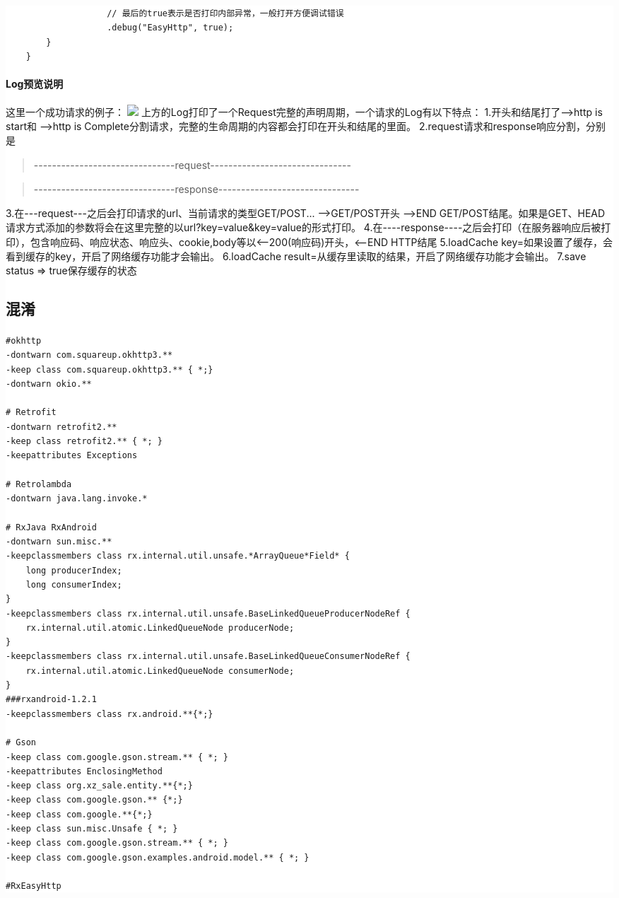 ```
                    // 最后的true表示是否打印内部异常，一般打开方便调试错误
                    .debug("EasyHttp", true);
        }
    }
```
#### Log预览说明
这里一个成功请求的例子：
![](http://img.blog.csdn.net/20170608191720172)
上方的Log打印了一个Request完整的声明周期，一个请求的Log有以下特点：
1.开头和结尾打了-->http is start和 -->http is Complete分割请求，完整的生命周期的内容都会打印在开头和结尾的里面。
2.request请求和response响应分割，分别是
> -------------------------------request-------------------------------

> -------------------------------response-------------------------------

3.在---request---之后会打印请求的url、当前请求的类型GET/POST... -->GET/POST开头  -->END GET/POST结尾。如果是GET、HEAD请求方式添加的参数将会在这里完整的以url?key=value&key=value的形式打印。
4.在----response----之后会打印（在服务器响应后被打印），包含响应码、响应状态、响应头、cookie,body等以<--200(响应码)开头，<--END HTTP结尾
5.loadCache  key=如果设置了缓存，会看到缓存的key，开启了网络缓存功能才会输出。
6.loadCache result=从缓存里读取的结果，开启了网络缓存功能才会输出。
7.save status => true保存缓存的状态
## 混淆
```
#okhttp
-dontwarn com.squareup.okhttp3.**
-keep class com.squareup.okhttp3.** { *;}
-dontwarn okio.**

# Retrofit
-dontwarn retrofit2.**
-keep class retrofit2.** { *; }
-keepattributes Exceptions

# Retrolambda
-dontwarn java.lang.invoke.*

# RxJava RxAndroid
-dontwarn sun.misc.**
-keepclassmembers class rx.internal.util.unsafe.*ArrayQueue*Field* {
    long producerIndex;
    long consumerIndex;
}
-keepclassmembers class rx.internal.util.unsafe.BaseLinkedQueueProducerNodeRef {
    rx.internal.util.atomic.LinkedQueueNode producerNode;
}
-keepclassmembers class rx.internal.util.unsafe.BaseLinkedQueueConsumerNodeRef {
    rx.internal.util.atomic.LinkedQueueNode consumerNode;
}
###rxandroid-1.2.1
-keepclassmembers class rx.android.**{*;}

# Gson
-keep class com.google.gson.stream.** { *; }
-keepattributes EnclosingMethod
-keep class org.xz_sale.entity.**{*;}
-keep class com.google.gson.** {*;}
-keep class com.google.**{*;}
-keep class sun.misc.Unsafe { *; }
-keep class com.google.gson.stream.** { *; }
-keep class com.google.gson.examples.android.model.** { *; }

#RxEasyHttp
```